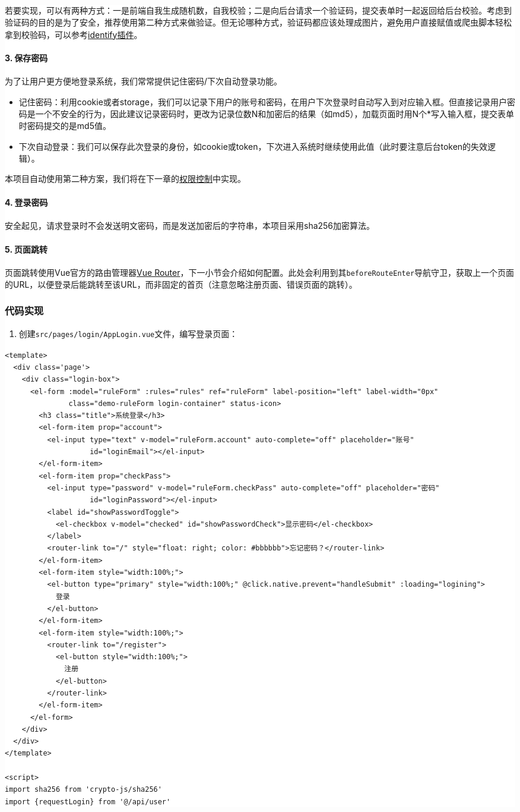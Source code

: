 若要实现，可以有两种方式：一是前端自我生成随机数，自我校验；二是向后台请求一个验证码，提交表单时一起返回给后台校验。考虑到验证码的目的是为了安全，推荐使用第二种方式来做验证。但无论哪种方式，验证码都应该处理成图片，避免用户直接赋值或爬虫脚本轻松拿到校验码，可以参考[identify插件](https://github.com/AiMe1991/identify)。

#### 3. 保存密码
为了让用户更方便地登录系统，我们常常提供记住密码/下次自动登录功能。

- 记住密码：利用cookie或者storage，我们可以记录下用户的账号和密码，在用户下次登录时自动写入到对应输入框。但直接记录用户密码是一个不安全的行为，因此建议记录密码时，更改为记录位数N和加密后的结果（如md5），加载页面时用N个*写入输入框，提交表单时密码提交的是md5值。

- 下次自动登录：我们可以保存此次登录的身份，如cookie或token，下次进入系统时继续使用此值（此时要注意后台token的失效逻辑）。

本项目自动使用第二种方案，我们将在下一章的[权限控制](/vue-llplatform/permission.html)中实现。

#### 4. 登录密码
安全起见，请求登录时不会发送明文密码，而是发送加密后的字符串，本项目采用sha256加密算法。

#### 5. 页面跳转
页面跳转使用Vue官方的路由管理器[Vue Router](https://router.vuejs.org/zh/)，下一小节会介绍如何配置。此处会利用到其`beforeRouteEnter`导航守卫，获取上一个页面的URL，以便登录后能跳转至该URL，而非固定的首页（注意忽略注册页面、错误页面的跳转）。


### 代码实现
1. 创建`src/pages/login/AppLogin.vue`文件，编写登录页面：
``` vue
<template>
  <div class='page'>
    <div class="login-box">
      <el-form :model="ruleForm" :rules="rules" ref="ruleForm" label-position="left" label-width="0px"
               class="demo-ruleForm login-container" status-icon>
        <h3 class="title">系统登录</h3>
        <el-form-item prop="account">
          <el-input type="text" v-model="ruleForm.account" auto-complete="off" placeholder="账号"
                    id="loginEmail"></el-input>
        </el-form-item>
        <el-form-item prop="checkPass">
          <el-input type="password" v-model="ruleForm.checkPass" auto-complete="off" placeholder="密码"
                    id="loginPassword"></el-input>
          <label id="showPasswordToggle">
            <el-checkbox v-model="checked" id="showPasswordCheck">显示密码</el-checkbox>
          </label>
          <router-link to="/" style="float: right; color: #bbbbbb">忘记密码？</router-link>
        </el-form-item>
        <el-form-item style="width:100%;">
          <el-button type="primary" style="width:100%;" @click.native.prevent="handleSubmit" :loading="logining">
            登录
          </el-button>
        </el-form-item>
        <el-form-item style="width:100%;">
          <router-link to="/register">
            <el-button style="width:100%;">
              注册
            </el-button>
          </router-link>
        </el-form-item>
      </el-form>
    </div>
  </div>
</template>

<script>
import sha256 from 'crypto-js/sha256'
import {requestLogin} from '@/api/user'
```